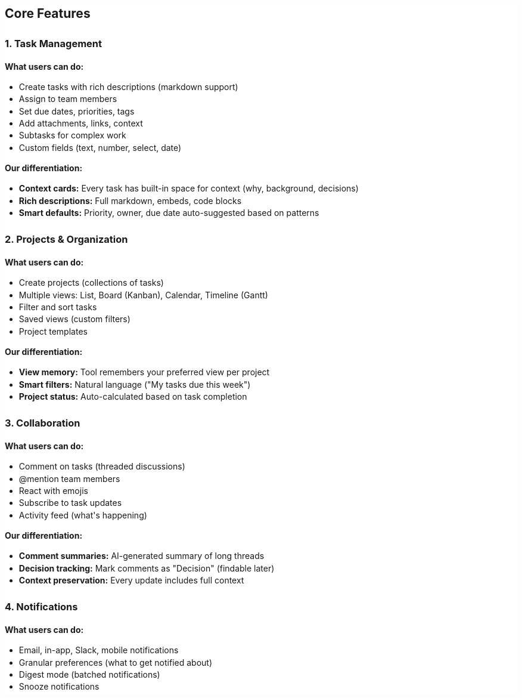 
## Core Features

### 1. Task Management

**What users can do:**
- Create tasks with rich descriptions (markdown support)
- Assign to team members
- Set due dates, priorities, tags
- Add attachments, links, context
- Subtasks for complex work
- Custom fields (text, number, select, date)

**Our differentiation:**
- **Context cards:** Every task has built-in space for context (why, background, decisions)
- **Rich descriptions:** Full markdown, embeds, code blocks
- **Smart defaults:** Priority, owner, due date auto-suggested based on patterns

### 2. Projects & Organization

**What users can do:**
- Create projects (collections of tasks)
- Multiple views: List, Board (Kanban), Calendar, Timeline (Gantt)
- Filter and sort tasks
- Saved views (custom filters)
- Project templates

**Our differentiation:**
- **View memory:** Tool remembers your preferred view per project
- **Smart filters:** Natural language ("My tasks due this week")
- **Project status:** Auto-calculated based on task completion

### 3. Collaboration

**What users can do:**
- Comment on tasks (threaded discussions)
- @mention team members
- React with emojis
- Subscribe to task updates
- Activity feed (what's happening)

**Our differentiation:**
- **Comment summaries:** AI-generated summary of long threads
- **Decision tracking:** Mark comments as "Decision" (findable later)
- **Context preservation:** Every update includes full context

### 4. Notifications

**What users can do:**
- Email, in-app, Slack, mobile notifications
- Granular preferences (what to get notified about)
- Digest mode (batched notifications)
- Snooze notifications
